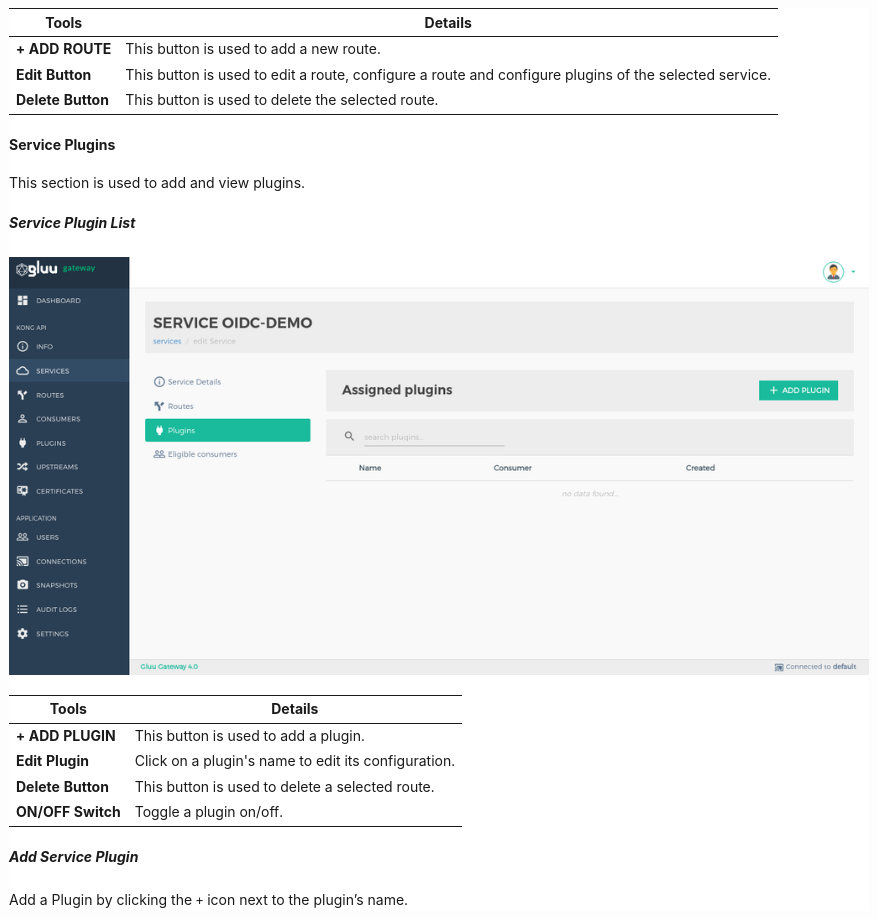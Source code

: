 | Tools | Details |
|---|-----|
| **+ ADD ROUTE** | This button is used to add a new route.|
| **Edit Button** | This button is used to edit a route, configure a route and configure plugins of the selected service.|
| **Delete Button** | This button is used to delete the selected route. |

#### Service Plugins

This section is used to add and view plugins.

##### Service Plugin List

  [![3_service_plugins](img/3_service_plugins.png)](img/3_service_plugins.png)

  | Tools | Details |
  |---|-----|
  | **+ ADD PLUGIN** | This button is used to add a plugin.|
  | **Edit Plugin** | Click on a plugin's name to edit its configuration.|
  | **Delete Button** | This button is used to delete a selected route. |
  | **ON/OFF Switch** | Toggle a plugin on/off.|

##### Add Service Plugin

  Add a Plugin by clicking the `+` icon next to the plugin’s name.
